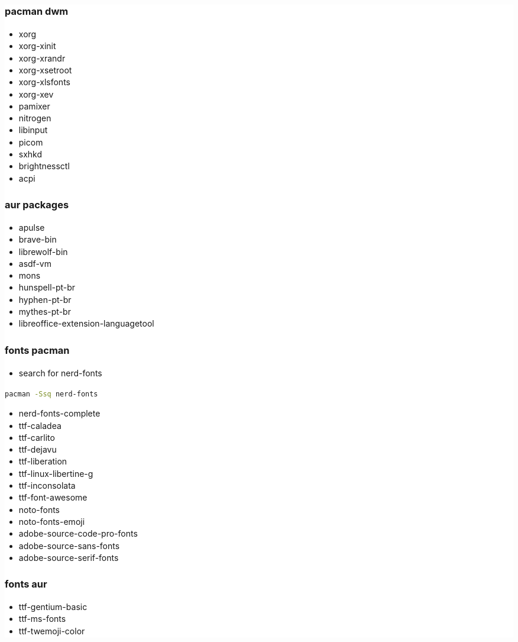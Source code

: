 ### pacman dwm

- xorg
- xorg-xinit
- xorg-xrandr
- xorg-xsetroot
- xorg-xlsfonts
- xorg-xev
- pamixer
- nitrogen
- libinput
- picom
- sxhkd
- brightnessctl
- acpi

### aur packages

- apulse
- brave-bin
- librewolf-bin
- asdf-vm
- mons
- hunspell-pt-br
- hyphen-pt-br
- mythes-pt-br
- libreoffice-extension-languagetool

### fonts pacman

- search for nerd-fonts
```bash
pacman -Ssq nerd-fonts
```

- nerd-fonts-complete
- ttf-caladea
- ttf-carlito
- ttf-dejavu
- ttf-liberation
- ttf-linux-libertine-g
- ttf-inconsolata
- ttf-font-awesome
- noto-fonts
- noto-fonts-emoji
- adobe-source-code-pro-fonts
- adobe-source-sans-fonts
- adobe-source-serif-fonts


### fonts aur

- ttf-gentium-basic
- ttf-ms-fonts
- ttf-twemoji-color
